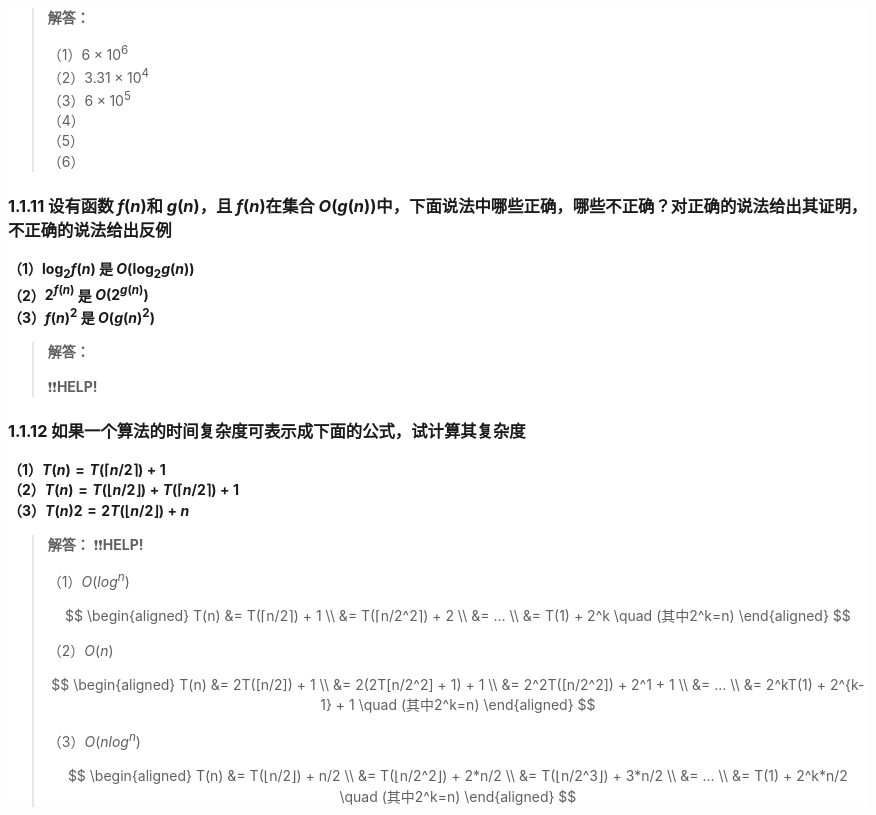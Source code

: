 > **解答：**
>
> （1）$6×10^6$  
> （2）$3.31×10^4$  
> （3）$6×10^5$  
> （4）  
> （5）  
> （6）

### 1.1.11 设有函数 $f(n)$和 $g(n)$，且 $f(n)$在集合 $O(g(n))$中，下面说法中哪些正确，哪些不正确？对正确的说法给出其证明，不正确的说法给出反例

**（1）$\log_2f(n)$ 是 $O(\log_2 g(n))$**  
**（2）$2^{f(n)}$ 是 $O(2^{g(n)})$**  
**（3）${f(n)}^2$ 是 $O({g(n)}^2)$**

> **解答：**
>
> ❗❗**HELP!**

### 1.1.12 如果一个算法的时间复杂度可表示成下面的公式，试计算其复杂度

**（1）$T(n) = T(⌈n/2⌉) + 1$**  
**（2）$T(n) = T(⌊n/2⌋) + T(⌈n/2⌉) + 1$**  
**（3）$T(n)2 = 2T(⌊n/2⌋) + n$**

> **解答：** ❗❗**HELP!**
>
> （1）$O(log^n)$
>
> $$
> \begin{aligned}
>  T(n) &= T(⌈n/2⌉) + 1 \\
>       &= T(⌈n/2^2⌉) + 2 \\
>       &= ... \\
>       &= T(1) + 2^k  \quad (其中2^k=n)
> \end{aligned}
> $$
>
> （2）$O(n)$
>
> $$
> \begin{aligned}
>     T(n) &= 2T([n/2]) + 1 \\
>          &= 2(2T[n/2^2] + 1) + 1 \\
>          &= 2^2T([n/2^2]) + 2^1 + 1 \\
>          &= ... \\
>          &= 2^kT(1) + 2^{k-1} + 1 \quad (其中2^k=n)
> \end{aligned}
> $$
>
> （3）$O(nlog^n)$
>
> $$
> \begin{aligned}
>     T(n) &= T(⌊n/2⌋) + n/2 \\
>          &= T(⌊n/2^2⌋) + 2*n/2 \\
>          &= T(⌊n/2^3⌋) + 3*n/2 \\
>          &= ... \\
>          &= T(1) + 2^k*n/2 \quad (其中2^k=n)
> \end{aligned}
> $$
